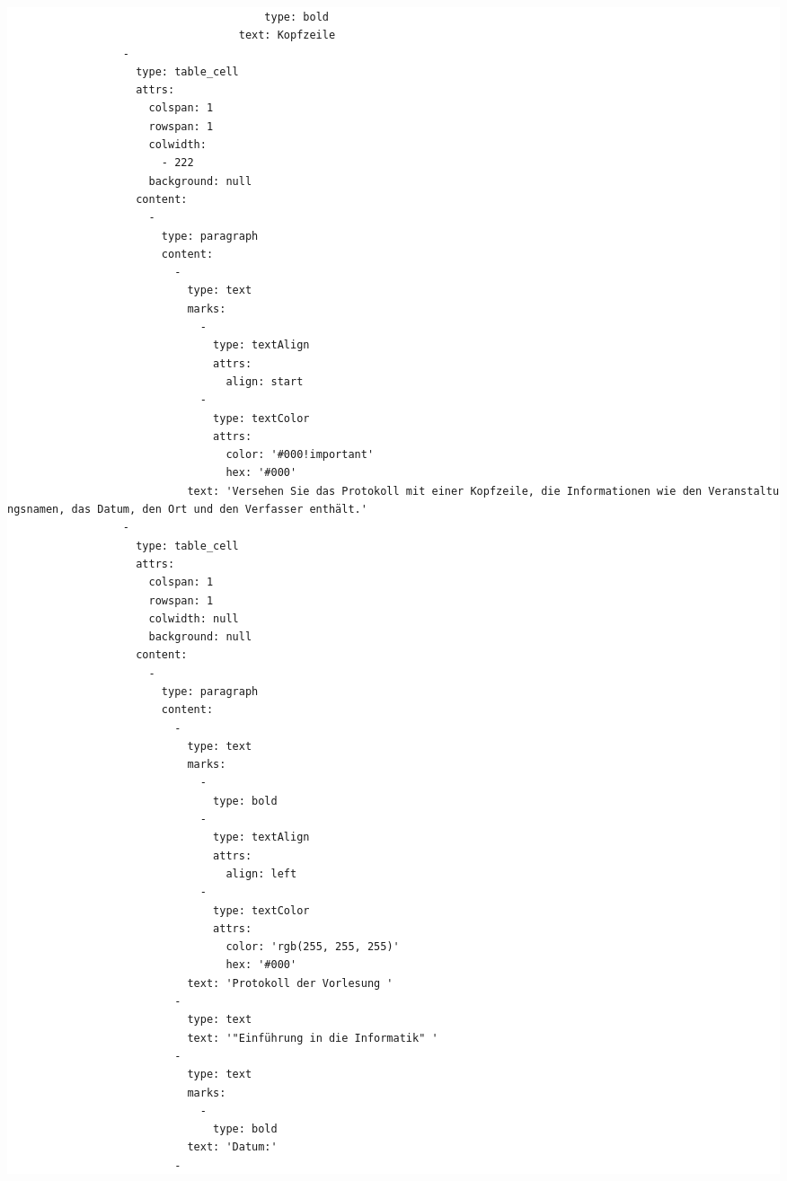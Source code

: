                                             type: bold
                                        text: Kopfzeile
                      -
                        type: table_cell
                        attrs:
                          colspan: 1
                          rowspan: 1
                          colwidth:
                            - 222
                          background: null
                        content:
                          -
                            type: paragraph
                            content:
                              -
                                type: text
                                marks:
                                  -
                                    type: textAlign
                                    attrs:
                                      align: start
                                  -
                                    type: textColor
                                    attrs:
                                      color: '#000!important'
                                      hex: '#000'
                                text: 'Versehen Sie das Protokoll mit einer Kopfzeile, die Informationen wie den Veranstaltungsnamen, das Datum, den Ort und den Verfasser enthält.'
                      -
                        type: table_cell
                        attrs:
                          colspan: 1
                          rowspan: 1
                          colwidth: null
                          background: null
                        content:
                          -
                            type: paragraph
                            content:
                              -
                                type: text
                                marks:
                                  -
                                    type: bold
                                  -
                                    type: textAlign
                                    attrs:
                                      align: left
                                  -
                                    type: textColor
                                    attrs:
                                      color: 'rgb(255, 255, 255)'
                                      hex: '#000'
                                text: 'Protokoll der Vorlesung '
                              -
                                type: text
                                text: '"Einführung in die Informatik" '
                              -
                                type: text
                                marks:
                                  -
                                    type: bold
                                text: 'Datum:'
                              -